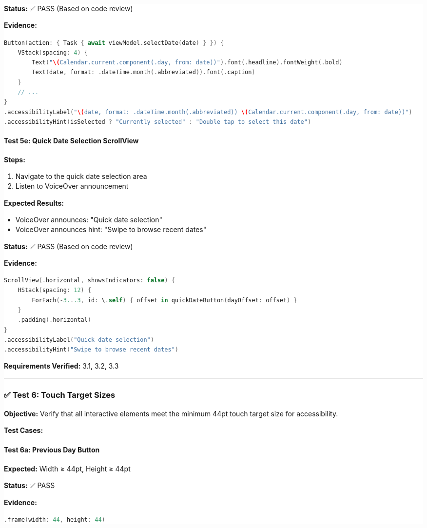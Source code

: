 **Status:** ✅ PASS (Based on code review)

**Evidence:**
```swift
Button(action: { Task { await viewModel.selectDate(date) } }) {
    VStack(spacing: 4) {
        Text("\(Calendar.current.component(.day, from: date))").font(.headline).fontWeight(.bold)
        Text(date, format: .dateTime.month(.abbreviated)).font(.caption)
    }
    // ...
}
.accessibilityLabel("\(date, format: .dateTime.month(.abbreviated)) \(Calendar.current.component(.day, from: date))")
.accessibilityHint(isSelected ? "Currently selected" : "Double tap to select this date")
```

#### Test 5e: Quick Date Selection ScrollView
**Steps:**
1. Navigate to the quick date selection area
2. Listen to VoiceOver announcement

**Expected Results:**
- VoiceOver announces: "Quick date selection"
- VoiceOver announces hint: "Swipe to browse recent dates"

**Status:** ✅ PASS (Based on code review)

**Evidence:**
```swift
ScrollView(.horizontal, showsIndicators: false) {
    HStack(spacing: 12) {
        ForEach(-3...3, id: \.self) { offset in quickDateButton(dayOffset: offset) }
    }
    .padding(.horizontal)
}
.accessibilityLabel("Quick date selection")
.accessibilityHint("Swipe to browse recent dates")
```

**Requirements Verified:** 3.1, 3.2, 3.3

---

### ✅ Test 6: Touch Target Sizes

**Objective:** Verify that all interactive elements meet the minimum 44pt touch target size for accessibility.

**Test Cases:**

#### Test 6a: Previous Day Button
**Expected:** Width ≥ 44pt, Height ≥ 44pt

**Status:** ✅ PASS

**Evidence:**
```swift
.frame(width: 44, height: 44)
```
